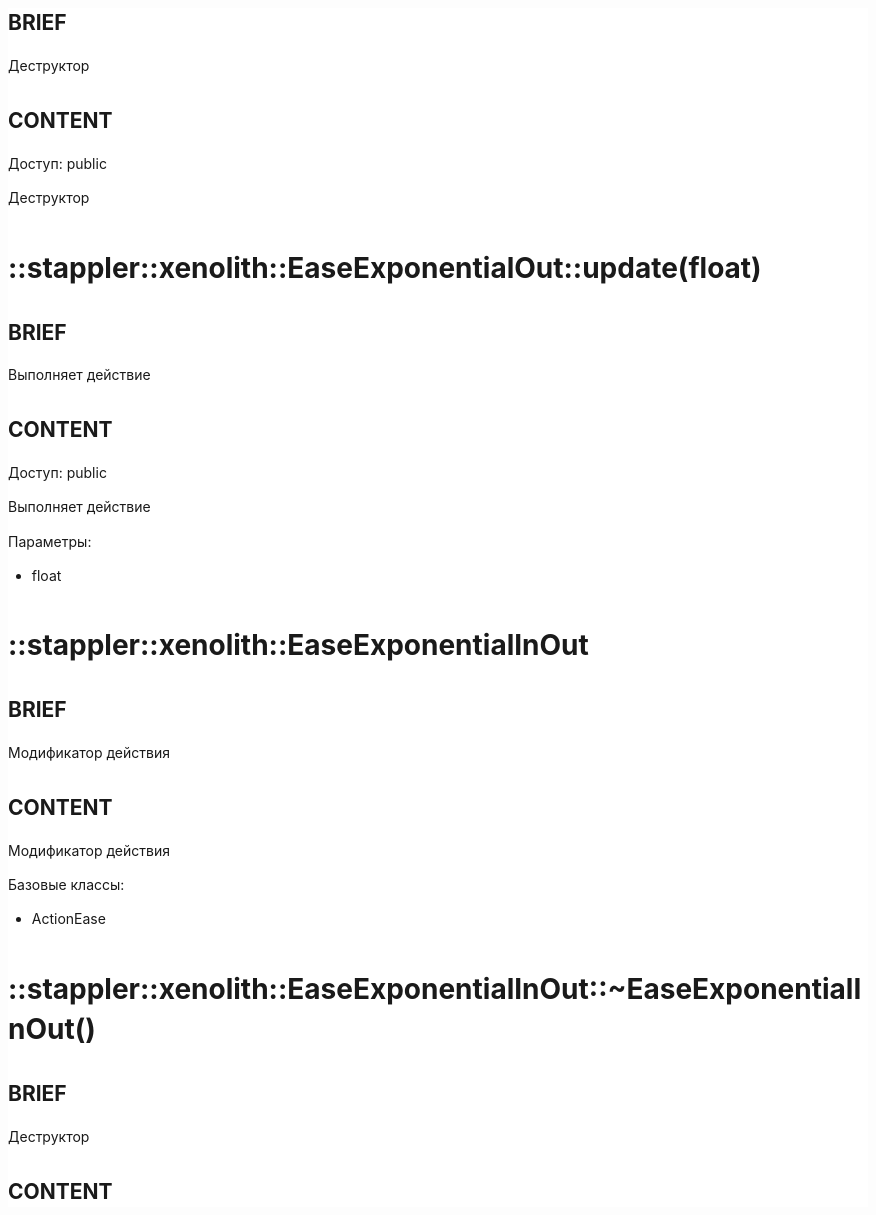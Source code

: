 ## BRIEF

Деструктор

## CONTENT

Доступ: public

Деструктор


# ::stappler::xenolith::EaseExponentialOut::update(float)

## BRIEF

Выполняет действие

## CONTENT

Доступ: public

Выполняет действие

Параметры:
* float


# ::stappler::xenolith::EaseExponentialInOut

## BRIEF

Модификатор действия

## CONTENT

Модификатор действия

Базовые классы:
* ActionEase


# ::stappler::xenolith::EaseExponentialInOut::~EaseExponentialInOut()

## BRIEF

Деструктор

## CONTENT
